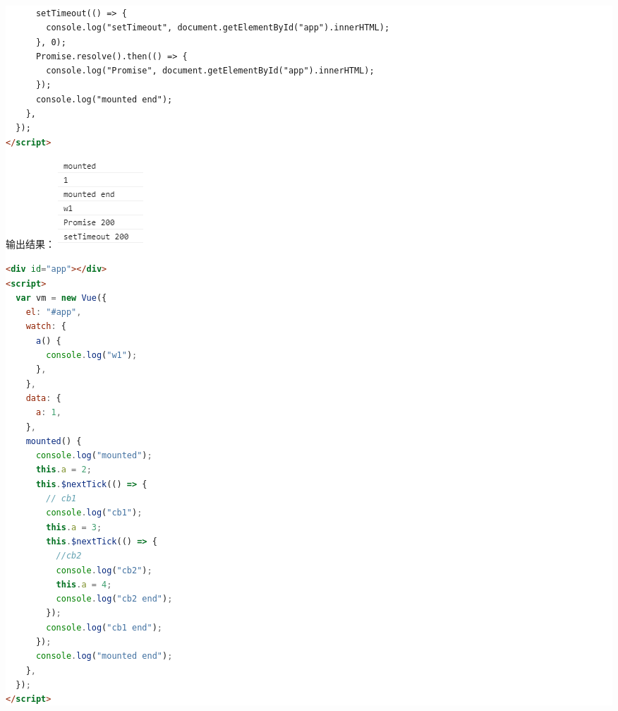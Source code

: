 ```html
      setTimeout(() => {
        console.log("setTimeout", document.getElementById("app").innerHTML);
      }, 0);
      Promise.resolve().then(() => {
        console.log("Promise", document.getElementById("app").innerHTML);
      });
      console.log("mounted end");
    },
  });
</script>
```

输出结果：
![在这里插入图片描述](../post-assets/b61ba2da-fe9a-403c-82b1-9a2b4d797348.png)

```html
<div id="app"></div>
<script>
  var vm = new Vue({
    el: "#app",
    watch: {
      a() {
        console.log("w1");
      },
    },
    data: {
      a: 1,
    },
    mounted() {
      console.log("mounted");
      this.a = 2;
      this.$nextTick(() => {
        // cb1
        console.log("cb1");
        this.a = 3;
        this.$nextTick(() => {
          //cb2
          console.log("cb2");
          this.a = 4;
          console.log("cb2 end");
        });
        console.log("cb1 end");
      });
      console.log("mounted end");
    },
  });
</script>
```
